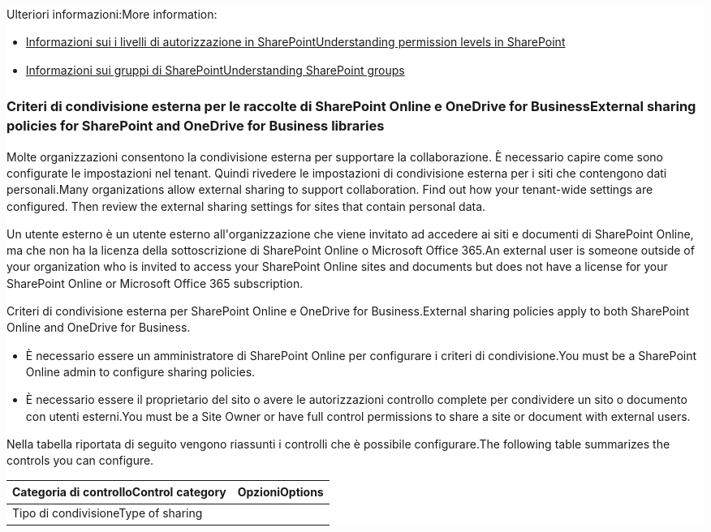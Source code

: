 <span data-ttu-id="cf5b0-239">Ulteriori informazioni:</span><span class="sxs-lookup"><span data-stu-id="cf5b0-239">More information:</span></span>

-   [<span data-ttu-id="cf5b0-240">Informazioni sui i livelli di autorizzazione in SharePoint</span><span class="sxs-lookup"><span data-stu-id="cf5b0-240">Understanding permission levels in SharePoint</span></span>](https://support.office.com/it-IT/article/Understanding-permission-levels-in-SharePoint-87ecbb0e-6550-491a-8826-c075e4859848)

-   [<span data-ttu-id="cf5b0-241">Informazioni sui gruppi di SharePoint</span><span class="sxs-lookup"><span data-stu-id="cf5b0-241">Understanding SharePoint groups</span></span>](https://support.office.com/it-IT/article/Understanding-SharePoint-groups-94d9b261-161e-4ace-829e-eca1c8cd2eb8)

### <a name="external-sharing-policies-for-sharepoint-and-onedrive-for-business-libraries"></a><span data-ttu-id="cf5b0-242">Criteri di condivisione esterna per le raccolte di SharePoint Online e OneDrive for Business</span><span class="sxs-lookup"><span data-stu-id="cf5b0-242">External sharing policies for SharePoint and OneDrive for Business libraries</span></span>

<span data-ttu-id="cf5b0-p118">Molte organizzazioni consentono la condivisione esterna per supportare la collaborazione. È necessario capire come sono configurate le impostazioni nel tenant. Quindi rivedere le impostazioni di condivisione esterna per i siti che contengono dati personali.</span><span class="sxs-lookup"><span data-stu-id="cf5b0-p118">Many organizations allow external sharing to support collaboration. Find out how your tenant-wide settings are configured. Then review the external sharing settings for sites that contain personal data.</span></span>

<span data-ttu-id="cf5b0-246">Un utente esterno è un utente esterno all'organizzazione che viene invitato ad accedere ai siti e documenti di SharePoint Online, ma che non ha la licenza della sottoscrizione di SharePoint Online o Microsoft Office 365.</span><span class="sxs-lookup"><span data-stu-id="cf5b0-246">An external user is someone outside of your organization who is invited to access your SharePoint Online sites and documents but does not have a license for your SharePoint Online or Microsoft Office 365 subscription.</span></span>

<span data-ttu-id="cf5b0-247">Criteri di condivisione esterna per SharePoint Online e OneDrive for Business.</span><span class="sxs-lookup"><span data-stu-id="cf5b0-247">External sharing policies apply to both SharePoint Online and OneDrive for Business.</span></span>

-   <span data-ttu-id="cf5b0-248">È necessario essere un amministratore di SharePoint Online per configurare i criteri di condivisione.</span><span class="sxs-lookup"><span data-stu-id="cf5b0-248">You must be a SharePoint Online admin to configure sharing policies.</span></span>

-   <span data-ttu-id="cf5b0-249">È necessario essere il proprietario del sito o avere le autorizzazioni controllo complete per condividere un sito o documento con utenti esterni.</span><span class="sxs-lookup"><span data-stu-id="cf5b0-249">You must be a Site Owner or have full control permissions to share a site or document with external users.</span></span>

<span data-ttu-id="cf5b0-250">Nella tabella riportata di seguito vengono riassunti i controlli che è possibile configurare.</span><span class="sxs-lookup"><span data-stu-id="cf5b0-250">The following table summarizes the controls you can configure.</span></span>

<table>
<thead>
<tr class="header">
<th align="left"><span data-ttu-id="cf5b0-251"><strong>Categoria di controllo</strong></span><span class="sxs-lookup"><span data-stu-id="cf5b0-251"><strong>Control category</strong></span></span></th>
<th align="left"><span data-ttu-id="cf5b0-252"><strong>Opzioni</strong></span><span class="sxs-lookup"><span data-stu-id="cf5b0-252"><strong>Options</strong></span></span></th>
</tr>
</thead>
<tbody>
<tr class="odd">
<td align="left"><span data-ttu-id="cf5b0-253">Tipo di condivisione</span><span class="sxs-lookup"><span data-stu-id="cf5b0-253">Type of sharing</span></span></td>